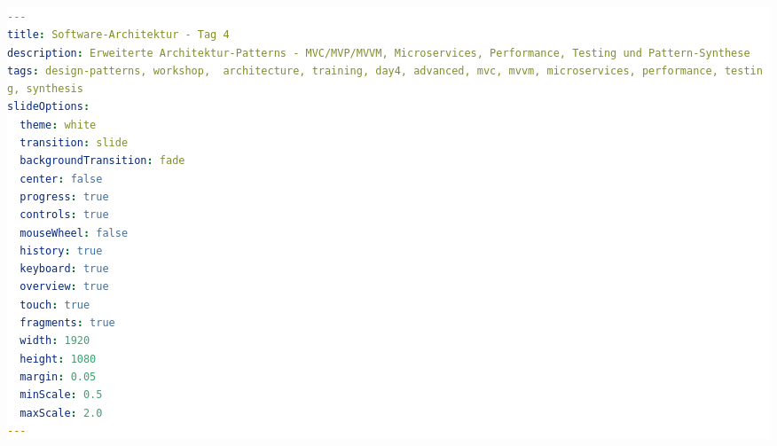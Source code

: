 ```yaml
---
title: Software-Architektur - Tag 4
description: Erweiterte Architektur-Patterns - MVC/MVP/MVVM, Microservices, Performance, Testing und Pattern-Synthese
tags: design-patterns, workshop,  architecture, training, day4, advanced, mvc, mvvm, microservices, performance, testing, synthesis
slideOptions:
  theme: white
  transition: slide
  backgroundTransition: fade
  center: false
  progress: true
  controls: true
  mouseWheel: false
  history: true
  keyboard: true
  overview: true
  touch: true
  fragments: true
  width: 1920
  height: 1080
  margin: 0.05
  minScale: 0.5
  maxScale: 2.0
---
```


<style>
/* HedgeDoc Presentation Styles */
.reveal {
  font-family: 'Open Sans', 'Helvetica Neue', Helvetica, Arial, sans-serif;
  font-weight: 300;
}

/* Critical: Fix content overflow and enforce left alignment */
.reveal .slides {
  font-size: 26px !important; /* Increased by 20% for better readability (22px * 1.20) */
  line-height: 1.3 !important;
}

/* Override reveal.js center alignment - force left alignment for all content */
.reveal .slides section,
.reveal .slides section > *,
.reveal .center {
  text-align: left !important;
}

.reveal .slides section {
  height: 100%;
  width: 100%;
  max-width: 100vw;
  overflow-y: auto !important; /* Allow scrolling if needed */
  overflow-x: hidden;
  padding: 20px 25px 25px 25px !important; /* Reduce top padding to move content up */
  box-sizing: border-box;
  text-align: left !important; /* Ensure all content is left-aligned */
  display: flex !important;
  flex-direction: column !important;
  justify-content: flex-start !important; /* Move content to top */
}
